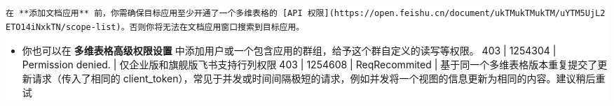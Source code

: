     在 **添加文档应用** 前，你需确保目标应用至少开通了一个多维表格的 [API 权限](https://open.feishu.cn/document/ukTMukTMukTM/uYTM5UjL2ETO14iNxkTN/scope-list)。否则你将无法在文档应用窗口搜索到目标应用。      
- 你也可以在 **多维表格高级权限设置** 中添加用户或一个包含应用的群组，给予这个群自定义的读写等权限。
403 | 1254304 | Permission denied. | 仅企业版和旗舰版飞书支持行列权限
403 | 1254608 | ReqRecommited | 基于同一个多维表格版本重复提交了更新请求（传入了相同的 client_token），常见于并发或时间间隔极短的请求，例如并发将一个视图的信息更新为相同的内容。建议稍后重试
